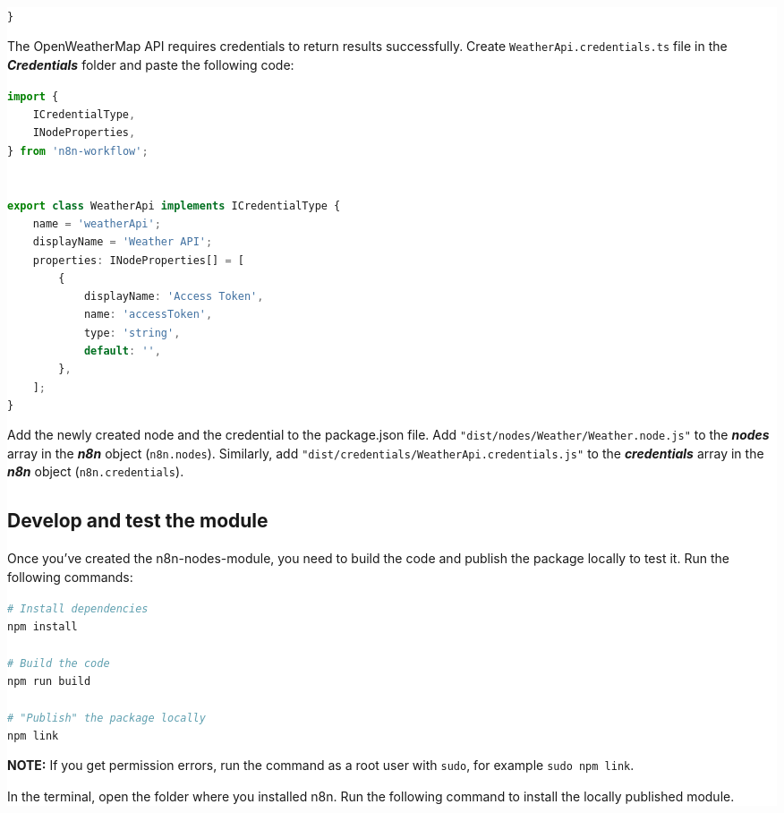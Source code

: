 ```ts
}
```

The OpenWeatherMap API requires credentials to return results successfully. Create `WeatherApi.credentials.ts` file in the ***Credentials*** folder and paste the following code:

```ts
import {
	ICredentialType,
	INodeProperties,
} from 'n8n-workflow';


export class WeatherApi implements ICredentialType {
	name = 'weatherApi';
	displayName = 'Weather API';
	properties: INodeProperties[] = [
		{
			displayName: 'Access Token',
			name: 'accessToken',
			type: 'string',
			default: '',
		},
	];
}
```

Add the newly created node and the credential to the package.json file. Add `"dist/nodes/Weather/Weather.node.js"` to the ***nodes*** array in the ***n8n*** object (`n8n.nodes`). Similarly, add `"dist/credentials/WeatherApi.credentials.js"` to the ***credentials*** array in the ***n8n*** object (`n8n.credentials`).

## Develop and test the module

Once you’ve created the n8n-nodes-module, you need to build the code and publish the package locally to test it. Run the following commands:

```bash
# Install dependencies
npm install

# Build the code
npm run build

# "Publish" the package locally
npm link
```

**NOTE:** If you get permission errors, run the command as a root user with `sudo`, for example `sudo npm link`.

In the terminal, open the folder where you installed n8n. Run the following command to install the locally published module.
